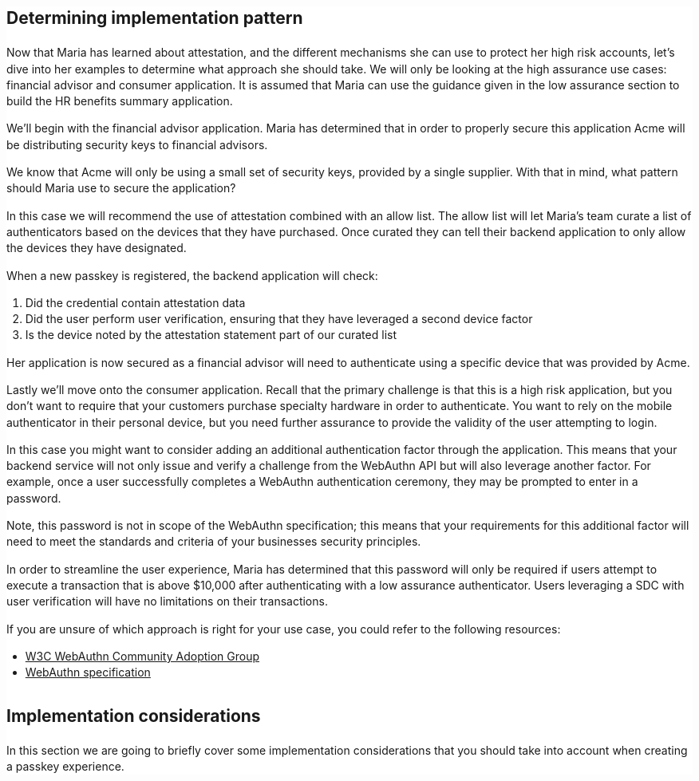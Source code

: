 ## Determining implementation pattern

Now that Maria has learned about attestation, and the different mechanisms she can use to protect her high risk accounts, let’s dive into her examples to determine what approach she should take. We will only be looking at the high assurance use cases: financial advisor and consumer application. It is assumed that Maria can use the guidance given in the low assurance section to build the HR benefits summary application.

We’ll begin with the financial advisor application. Maria has determined that in order to properly secure this application Acme will be distributing security keys to financial advisors.

We know that Acme will only be using a small set of security keys, provided by a single supplier. With that in mind, what pattern should Maria use to secure the application?

In this case we will recommend the use of attestation combined with an allow list. The allow list will let Maria’s team curate a list of authenticators based on the devices that they have purchased. Once curated they can tell their backend application to only allow the devices they have designated.

When a new passkey is registered, the backend application will check:

1. Did the credential contain attestation data
2. Did the user perform user verification, ensuring that they have leveraged a second device factor
3. Is the device noted by the attestation statement part of our curated list

Her application is now secured as a financial advisor will need to authenticate using a specific device that was provided by Acme.

Lastly we’ll move onto the consumer application. Recall that the primary challenge is that this is a high risk application, but you don’t want to require that your customers purchase specialty hardware in order to authenticate. You want to rely on the mobile authenticator in their personal device, but you need further assurance to provide the validity of the user attempting to login.

In this case you might want to consider adding an additional authentication factor through the application. This means that your backend service will not only issue and verify a challenge from the WebAuthn API but will also leverage another factor. For example, once a user successfully completes a WebAuthn authentication ceremony, they may be prompted to enter in a password.

Note, this password is not in scope of the WebAuthn specification; this means that your requirements for this additional factor will need to meet the standards and criteria of your businesses security principles.

In order to streamline the user experience, Maria has determined that this password will only be required if users attempt to execute a transaction that is above $10,000 after authenticating with a low assurance authenticator. Users leveraging a SDC with user verification will have no limitations on their transactions.

If you are unsure of which approach is right for your use case, you could refer to the following resources:

- [W3C WebAuthn Community Adoption Group](https://www.w3.org/community/webauthn-adoption/)
- [WebAuthn specification](https://www.w3.org/TR/webauthn/)

## Implementation considerations

In this section we are going to briefly cover some implementation considerations that you should take into account when creating a passkey experience.
